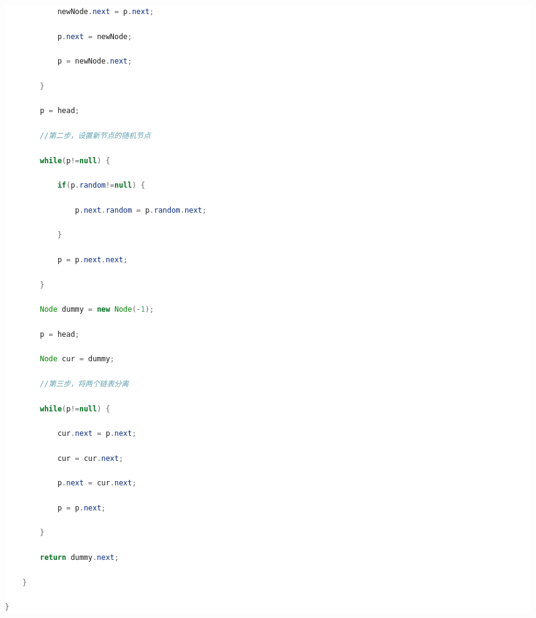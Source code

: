 ```java []
            newNode.next = p.next;

            p.next = newNode;

            p = newNode.next;

        }

        p = head;

        //第二步，设置新节点的随机节点

        while(p!=null) {

            if(p.random!=null) {

                p.next.random = p.random.next;

            }

            p = p.next.next;

        }

        Node dummy = new Node(-1);

        p = head;

        Node cur = dummy;

        //第三步，将两个链表分离

        while(p!=null) {

            cur.next = p.next;

            cur = cur.next;

            p.next = cur.next;

            p = p.next;

        }

        return dummy.next;

    }

}	

```
